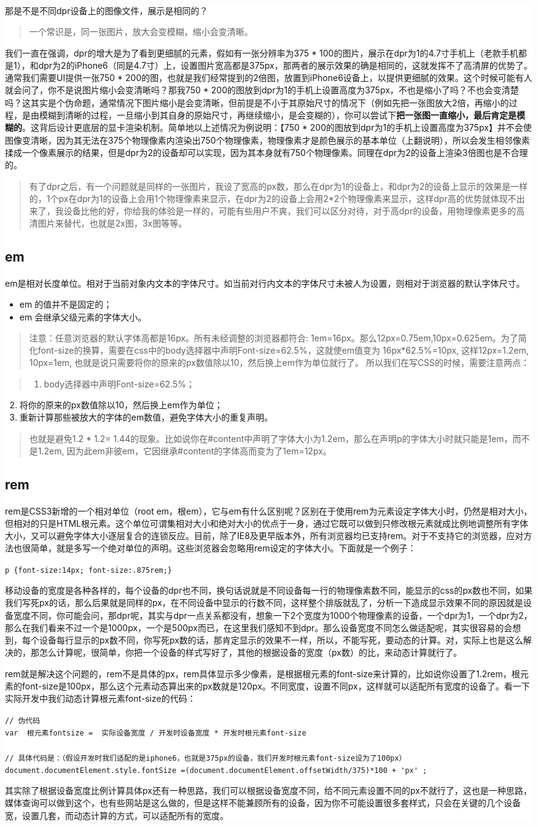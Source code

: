 那是不是不同dpr设备上的图像文件，展示是相同的？
>一个常识是，同一张图片，放大会变模糊，缩小会变清晰。

我们一直在强调，dpr的增大是为了看到更细腻的元素，假如有一张分辨率为375 * 100的图片，展示在dpr为1的4.7寸手机上（老款手机都是1），和dpr为2的iPhone6（同是4.7寸）上，设置图片宽高都是375px，那两者的展示效果的确是相同的，这就发挥不了高清屏的优势了。通常我们需要UI提供一张750 * 200的图，也就是我们经常提到的2倍图，放置到iPhone6设备上，以提供更细腻的效果。这个时候可能有人就会问了，你不是说图片缩小会变清晰吗？那我750 * 200的图放到dpr为1的手机上设置高度为375px，不也是缩小了吗？不也会变清楚吗？这其实是个伪命题，通常情况下图片缩小是会变清晰，但前提是不小于其原始尺寸的情况下（例如先把一张图放大2倍，再缩小的过程，是由模糊到清晰的过程，一旦缩小到其自身的原始尺寸，再继续缩小，是会变糊的），你可以尝试下**把一张图一直缩小，最后肯定是模糊的**。这背后设计更底层的显卡渲染机制。简单地以上述情况为例说明：【750 * 200的图放到dpr为1的手机上设置高度为375px】并不会使图像变清晰，因为其无法在375个物理像素内渲染出750个物理像素，物理像素才是颜色展示的基本单位（上翻说明），所以会发生相邻像素揉成一个像素展示的结果，但是dpr为2的设备却可以实现，因为其本身就有750个物理像素。同理在dpr为2的设备上渲染3倍图也是不合理的。

> 有了dpr之后，有一个问题就是同样的一张图片，我设了宽高的px数，那么在dpr为1的设备上，和dpr为2的设备上显示的效果是一样的，1个px在dpr为1的设备上会用1个物理像素来显示，在dpr为2的设备上会用2*2个物理像素来显示，这样dpr高的优势就体现不出来了，我设备比他的好，你给我的体验是一样的，可能有些用户不爽，我们可以区分对待，对于高dpr的设备，用物理像素更多的高清图片来替代，也就是2x图，3x图等等。

## em
em是相对长度单位。相对于当前对象内文本的字体尺寸。如当前对行内文本的字体尺寸未被人为设置，则相对于浏览器的默认字体尺寸。

* em 的值并不是固定的；
* em 会继承父级元素的字体大小。

>注意：任意浏览器的默认字体高都是16px。所有未经调整的浏览器都符合: 1em=16px。那么12px=0.75em,10px=0.625em。为了简化font-size的换算，需要在css中的body选择器中声明Font-size=62.5%，这就使em值变为 16px*62.5%=10px, 这样12px=1.2em, 10px=1em, 也就是说只需要将你的原来的px数值除以10，然后换上em作为单位就行了。
所以我们在写CSS的时候，需要注意两点：

>1. body选择器中声明Font-size=62.5%；
2. 将你的原来的px数值除以10，然后换上em作为单位；
3. 重新计算那些被放大的字体的em数值，避免字体大小的重复声明。

>也就是避免1.2 * 1.2= 1.44的现象。比如说你在#content中声明了字体大小为1.2em，那么在声明p的字体大小时就只能是1em，而不是1.2em, 因为此em非彼em，它因继承#content的字体高而变为了1em=12px。

## rem
rem是CSS3新增的一个相对单位（root em，根em），它与em有什么区别呢？区别在于使用rem为元素设定字体大小时，仍然是相对大小，但相对的只是HTML根元素。这个单位可谓集相对大小和绝对大小的优点于一身，通过它既可以做到只修改根元素就成比例地调整所有字体大小，又可以避免字体大小逐层复合的连锁反应。目前，除了IE8及更早版本外，所有浏览器均已支持rem。对于不支持它的浏览器，应对方法也很简单，就是多写一个绝对单位的声明。这些浏览器会忽略用rem设定的字体大小。下面就是一个例子：

```
p {font-size:14px; font-size:.875rem;}

```
移动设备的宽度是各种各样的，每个设备的dpr也不同，换句话说就是不同设备每一行的物理像素数不同，能显示的css的px数也不同，如果我们写死px的话，那么后果就是同样的px，在不同设备中显示的行数不同，这样整个排版就乱了，分析一下造成显示效果不同的原因就是设备宽度不同，你可能会问，那dpr呢，其实与dpr一点关系都没有，想象一下2个宽度为1000个物理像素的设备，一个dpr为1，一个dpr为2，那么在我们看来不过一个是1000px，一个是500px而已，在这里我们感知不到dpr。那么设备宽度不同怎么做适配呢，其实很容易的会想到，每个设备每行显示的px数不同，你写死px数的话，那肯定显示的效果不一样，所以，不能写死，要动态的计算。对，实际上也是这么解决的，那怎么计算呢，很简单，你把一个设备的样式写好了，其他的根据设备的宽度（px数）的比，来动态计算就行了。


rem就是解决这个问题的，rem不是具体的px，rem具体显示多少像素，是根据根元素的font-size来计算的，比如说你设置了1.2rem，根元素的font-size是100px，那么这个元素动态算出来的px数就是120px。不同宽度，设置不同px，这样就可以适配所有宽度的设备了。看一下实际开发中我们动态计算根元素font-size的代码：

```
// 伪代码
var  根元素fontsize =  实际设备宽度 / 开发时设备宽度 * 开发时根元素font-size

// 具体代码是：（假设开发时我们适配的是iphone6，也就是375px的设备，我们开发时根元素font-size设为了100px）
document.documentElement.style.fontSize =(document.documentElement.offsetWidth/375)*100 + 'px' ;

```
其实除了根据设备宽度比例计算具体px还有一种思路，我们可以根据设备宽度不同，给不同元素设置不同的px不就行了，这也是一种思路，媒体查询可以做到这个，也有些网站是这么做的，但是这样不能兼顾所有的设备，因为你不可能设置很多套样式，只会在关键的几个设备宽，设置几套，而动态计算的方式，可以适配所有的宽度。
